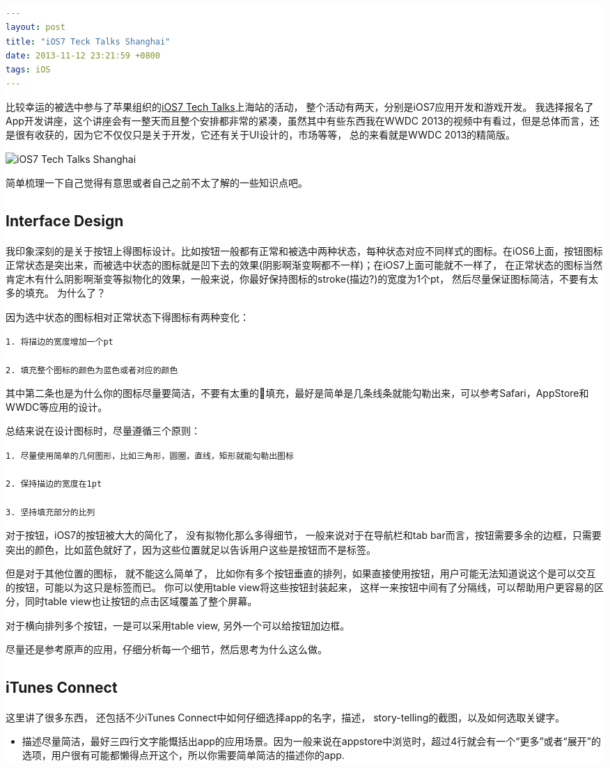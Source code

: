 ```yaml
---
layout: post
title: "iOS7 Teck Talks Shanghai"
date: 2013-11-12 23:21:59 +0800
tags: iOS
--- 
```


比较幸运的被选中参与了苹果组织的[iOS7 Tech Talks](https://developer.apple.com/tech-talks/)上海站的活动， 整个活动有两天，分别是iOS7应用开发和游戏开发。 我选择报名了App开发讲座，这个讲座会有一整天而且整个安排都非常的紧凑，虽然其中有些东西我在WWDC 2013的视频中有看过，但是总体而言，还是很有收获的，因为它不仅仅只是关于开发，它还有关于UI设计的，市场等等， 总的来看就是WWDC 2013的精简版。

![iOS7 Tech Talks Shanghai](http://d.pcs.baidu.com/thumbnail/4df58e4190668fb38483cf8f7639e013?fid=103032193-250528-3054655043&time=1384269931&sign=FDTAER-DCb740ccc5511e5e8fedcff06b081203-VjNCDqIgFjh2HLbnwrfnr8IZv%2BM%3D&rt=sh&expires=8h&r=497402287&size=c710_u500&quality=100)

  简单梳理一下自己觉得有意思或者自己之前不太了解的一些知识点吧。

## Interface Design

我印象深刻的是关于按钮上得图标设计。比如按钮一般都有正常和被选中两种状态，每种状态对应不同样式的图标。在iOS6上面，按钮图标正常状态是突出来，而被选中状态的图标就是凹下去的效果(阴影啊渐变啊都不一样)；在iOS7上面可能就不一样了， 在正常状态的图标当然肯定木有什么阴影啊渐变等拟物化的效果，一般来说，你最好保持图标的stroke(描边?)的宽度为1个pt， 然后尽量保证图标简洁，不要有太多的填充。 为什么了？ 

因为选中状态的图标相对正常状态下得图标有两种变化： 

	1. 将描边的宽度增加一个pt
	
	2. 填充整个图标的颜色为蓝色或者对应的颜色
	
其中第二条也是为什么你的图标尽量要简洁，不要有太重的填充，最好是简单是几条线条就能勾勒出来，可以参考Safari，AppStore和WWDC等应用的设计。

总结来说在设计图标时，尽量遵循三个原则：

	1. 尽量使用简单的几何图形，比如三角形，圆圈，直线，矩形就能勾勒出图标

	2. 保持描边的宽度在1pt

	3. 坚持填充部分的比列


对于按钮，iOS7的按钮被大大的简化了， 没有拟物化那么多得细节， 一般来说对于在导航栏和tab bar而言，按钮需要多余的边框，只需要突出的颜色，比如蓝色就好了，因为这些位置就足以告诉用户这些是按钮而不是标签。 

但是对于其他位置的图标， 就不能这么简单了， 比如你有多个按钮垂直的排列，如果直接使用按钮，用户可能无法知道说这个是可以交互的按钮，可能以为这只是标签而已。 你可以使用table view将这些按钮封装起来， 这样一来按钮中间有了分隔线，可以帮助用户更容易的区分，同时table view也让按钮的点击区域覆盖了整个屏幕。

对于横向排列多个按钮，一是可以采用table view, 另外一个可以给按钮加边框。

尽量还是参考原声的应用，仔细分析每一个细节，然后思考为什么这么做。

## iTunes Connect


这里讲了很多东西， 还包括不少iTunes Connect中如何仔细选择app的名字，描述， story-telling的截图，以及如何选取关键字。

-  描述尽量简洁，最好三四行文字能慨括出app的应用场景。因为一般来说在appstore中浏览时，超过4行就会有一个“更多”或者“展开”的选项，用户很有可能都懒得点开这个，所以你需要简单简洁的描述你的app.
